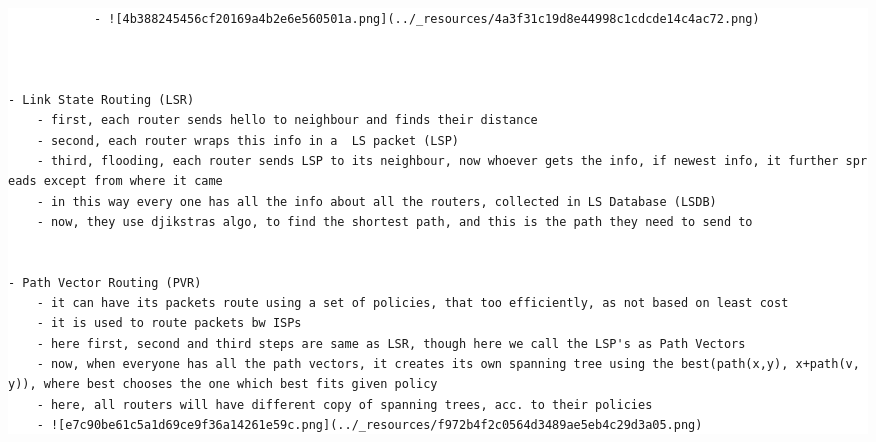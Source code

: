 				- ![4b388245456cf20169a4b2e6e560501a.png](../_resources/4a3f31c19d8e44998c1cdcde14c4ac72.png)



	- Link State Routing (LSR)
		- first, each router sends hello to neighbour and finds their distance
		- second, each router wraps this info in a  LS packet (LSP)
		- third, flooding, each router sends LSP to its neighbour, now whoever gets the info, if newest info, it further spreads except from where it came
		- in this way every one has all the info about all the routers, collected in LS Database (LSDB)
		- now, they use djikstras algo, to find the shortest path, and this is the path they need to send to 


	- Path Vector Routing (PVR)
		- it can have its packets route using a set of policies, that too efficiently, as not based on least cost
		- it is used to route packets bw ISPs
		- here first, second and third steps are same as LSR, though here we call the LSP's as Path Vectors
		- now, when everyone has all the path vectors, it creates its own spanning tree using the best(path(x,y), x+path(v,y)), where best chooses the one which best fits given policy
		- here, all routers will have different copy of spanning trees, acc. to their policies
		- ![e7c90be61c5a1d69ce9f36a14261e59c.png](../_resources/f972b4f2c0564d3489ae5eb4c29d3a05.png)
